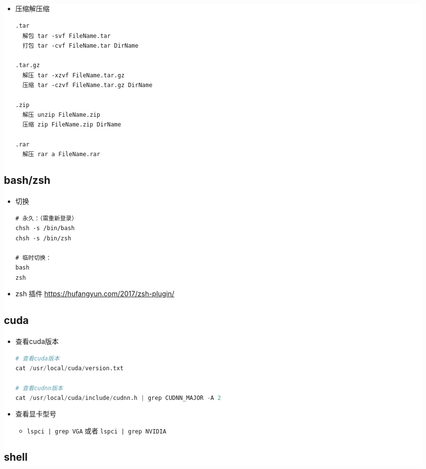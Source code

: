 * 压缩解压缩

  ```
  .tar
  	解包 tar -svf FileName.tar
  	打包 tar -cvf FileName.tar DirName
  	
  .tar.gz
  	解压 tar -xzvf FileName.tar.gz
  	压缩 tar -czvf FileName.tar.gz DirName
  
  .zip
  	解压 unzip FileName.zip
  	压缩 zip FileName.zip DirName
  
  .rar
  	解压 rar a FileName.rar
  ```

  

## bash/zsh

* 切换

  ```
  # 永久：（需重新登录）
  chsh -s /bin/bash
  chsh -s /bin/zsh
  
  # 临时切换：
  bash
  zsh
  ```

* zsh 插件 https://hufangyun.com/2017/zsh-plugin/

## cuda

* 查看cuda版本

  ``````python
  # 查看cuda版本
  cat /usr/local/cuda/version.txt
  
  # 查看cudnn版本
  cat /usr/local/cuda/include/cudnn.h | grep CUDNN_MAJOR -A 2
  ``````

* 查看显卡型号 
  
  * `lspci | grep VGA` 或者 `lspci | grep NVIDIA`

## shell
